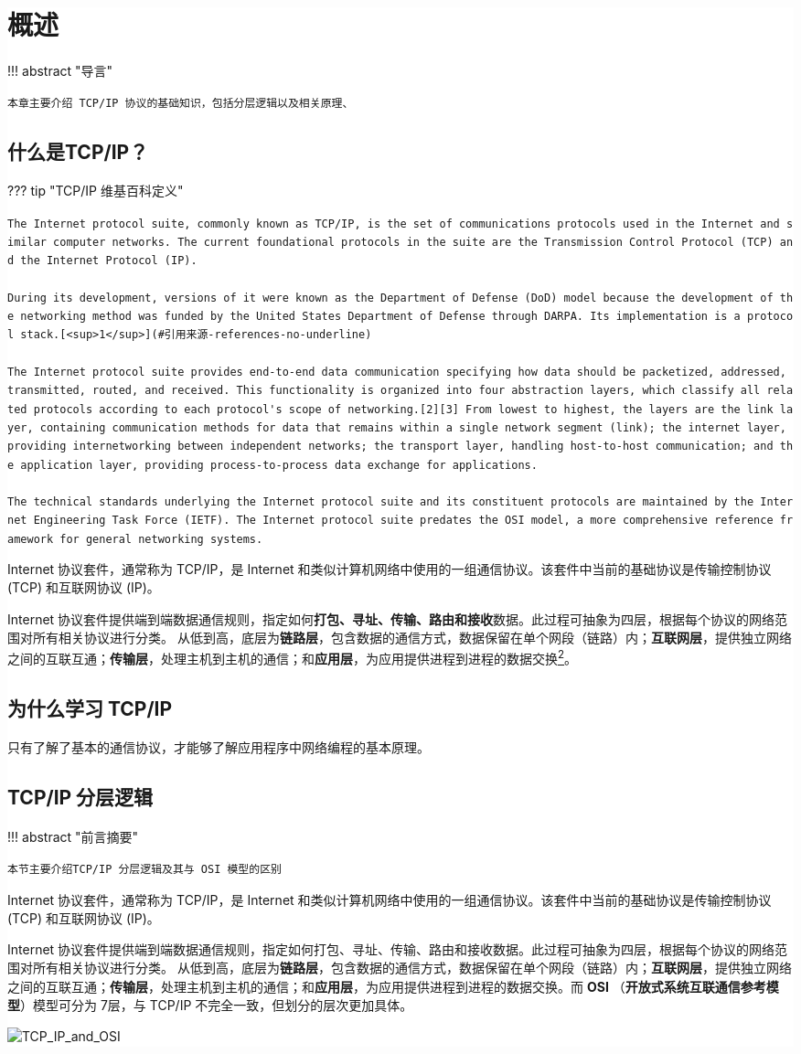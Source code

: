 # 概述

!!! abstract "导言"

    本章主要介绍 TCP/IP 协议的基础知识，包括分层逻辑以及相关原理、     

## 什么是TCP/IP？

??? tip "TCP/IP 维基百科定义"

    The Internet protocol suite, commonly known as TCP/IP, is the set of communications protocols used in the Internet and similar computer networks. The current foundational protocols in the suite are the Transmission Control Protocol (TCP) and the Internet Protocol (IP).
    
    During its development, versions of it were known as the Department of Defense (DoD) model because the development of the networking method was funded by the United States Department of Defense through DARPA. Its implementation is a protocol stack.[<sup>1</sup>](#引用来源-references-no-underline)
    
    The Internet protocol suite provides end-to-end data communication specifying how data should be packetized, addressed, transmitted, routed, and received. This functionality is organized into four abstraction layers, which classify all related protocols according to each protocol's scope of networking.[2][3] From lowest to highest, the layers are the link layer, containing communication methods for data that remains within a single network segment (link); the internet layer, providing internetworking between independent networks; the transport layer, handling host-to-host communication; and the application layer, providing process-to-process data exchange for applications.
    
    The technical standards underlying the Internet protocol suite and its constituent protocols are maintained by the Internet Engineering Task Force (IETF). The Internet protocol suite predates the OSI model, a more comprehensive reference framework for general networking systems.


Internet 协议套件，通常称为 TCP/IP，是 Internet 和类似计算机网络中使用的一组通信协议。该套件中当前的基础协议是传输控制协议 (TCP) 和互联网协议 (IP)。

Internet 协议套件提供端到端数据通信规则，指定如何**打包、寻址、传输、路由和接收**数据。此过程可抽象为四层，根据每个协议的网络范围对所有相关协议进行分类。 从低到高，底层为**链路层**，包含数据的通信方式，数据保留在单个网段（链路）内；**互联网层**，提供独立网络之间的互联互通；**传输层**，处理主机到主机的通信；和**应用层**，为应用提供进程到进程的数据交换[<sup>2</sup>](#references)。

## 为什么学习 TCP/IP

只有了解了基本的通信协议，才能够了解应用程序中网络编程的基本原理。



## TCP/IP 分层逻辑 

!!! abstract "前言摘要"

    本节主要介绍TCP/IP 分层逻辑及其与 OSI 模型的区别

Internet 协议套件，通常称为 TCP/IP，是 Internet 和类似计算机网络中使用的一组通信协议。该套件中当前的基础协议是传输控制协议 (TCP) 和互联网协议 (IP)。

Internet 协议套件提供端到端数据通信规则，指定如何打包、寻址、传输、路由和接收数据。此过程可抽象为四层，根据每个协议的网络范围对所有相关协议进行分类。 从低到高，底层为**链路层**，包含数据的通信方式，数据保留在单个网段（链路）内；**互联网层**，提供独立网络之间的互联互通；**传输层**，处理主机到主机的通信；和**应用层**，为应用提供进程到进程的数据交换。而 **OSI** （**开放式系统互联通信参考模型**）模型可分为 7层，与 TCP/IP 不完全一致，但划分的层次更加具体。

![TCP_IP_and_OSI](https://gitee.com/georgegou/gravitychina/raw/picture/202109241036378.png)
